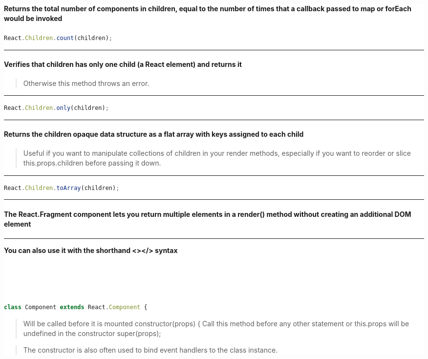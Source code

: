 
#### Returns the total number of components in children, equal to the number of times that a callback passed to map or forEach would be invoked

```js
React.Children.count(children);
```

---

#### Verifies that children has only one child (a React element) and returns it

> Otherwise this method throws an error.

---

```js
React.Children.only(children);
```

---

#### Returns the children opaque data structure as a flat array with keys assigned to each child

> Useful if you want to manipulate collections of children in your render methods, especially if you want to reorder or slice this.props.children before passing it down.

---

```js
React.Children.toArray(children);
```

---

#### The React.Fragment component lets you return multiple elements in a render() method without creating an additional DOM element

---

**You can also use it with the shorthand <>\</> syntax**

```js




class Component extends React.Component {
```

> Will be called before it is mounted constructor(props) { Call this method before any other statement or this.props will be undefined in the constructor super(props);

> The constructor is also often used to bind event handlers to the class instance.
